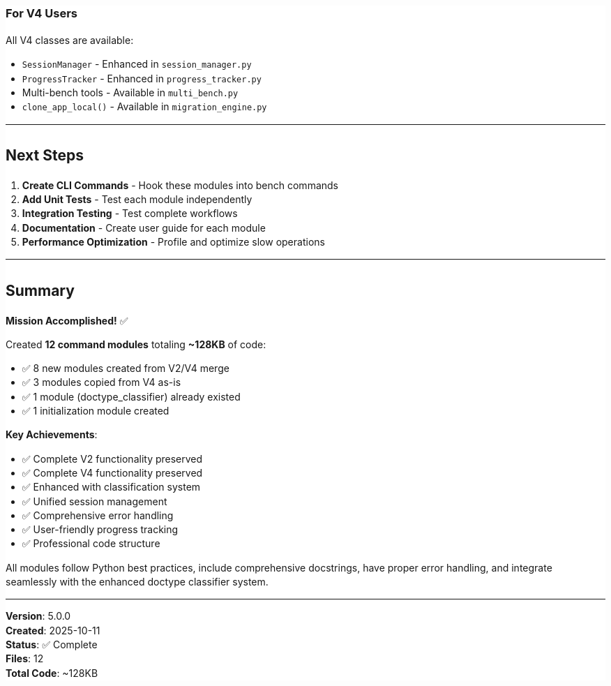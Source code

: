 ### For V4 Users
All V4 classes are available:
- `SessionManager` - Enhanced in `session_manager.py`
- `ProgressTracker` - Enhanced in `progress_tracker.py`
- Multi-bench tools - Available in `multi_bench.py`
- `clone_app_local()` - Available in `migration_engine.py`

---

## Next Steps

1. **Create CLI Commands** - Hook these modules into bench commands
2. **Add Unit Tests** - Test each module independently
3. **Integration Testing** - Test complete workflows
4. **Documentation** - Create user guide for each module
5. **Performance Optimization** - Profile and optimize slow operations

---

## Summary

**Mission Accomplished!** ✅

Created **12 command modules** totaling **~128KB** of code:
- ✅ 8 new modules created from V2/V4 merge
- ✅ 3 modules copied from V4 as-is
- ✅ 1 module (doctype_classifier) already existed
- ✅ 1 initialization module created

**Key Achievements**:
- ✅ Complete V2 functionality preserved
- ✅ Complete V4 functionality preserved
- ✅ Enhanced with classification system
- ✅ Unified session management
- ✅ Comprehensive error handling
- ✅ User-friendly progress tracking
- ✅ Professional code structure

All modules follow Python best practices, include comprehensive docstrings, have proper error handling, and integrate seamlessly with the enhanced doctype classifier system.

---

**Version**: 5.0.0  
**Created**: 2025-10-11  
**Status**: ✅ Complete  
**Files**: 12  
**Total Code**: ~128KB
